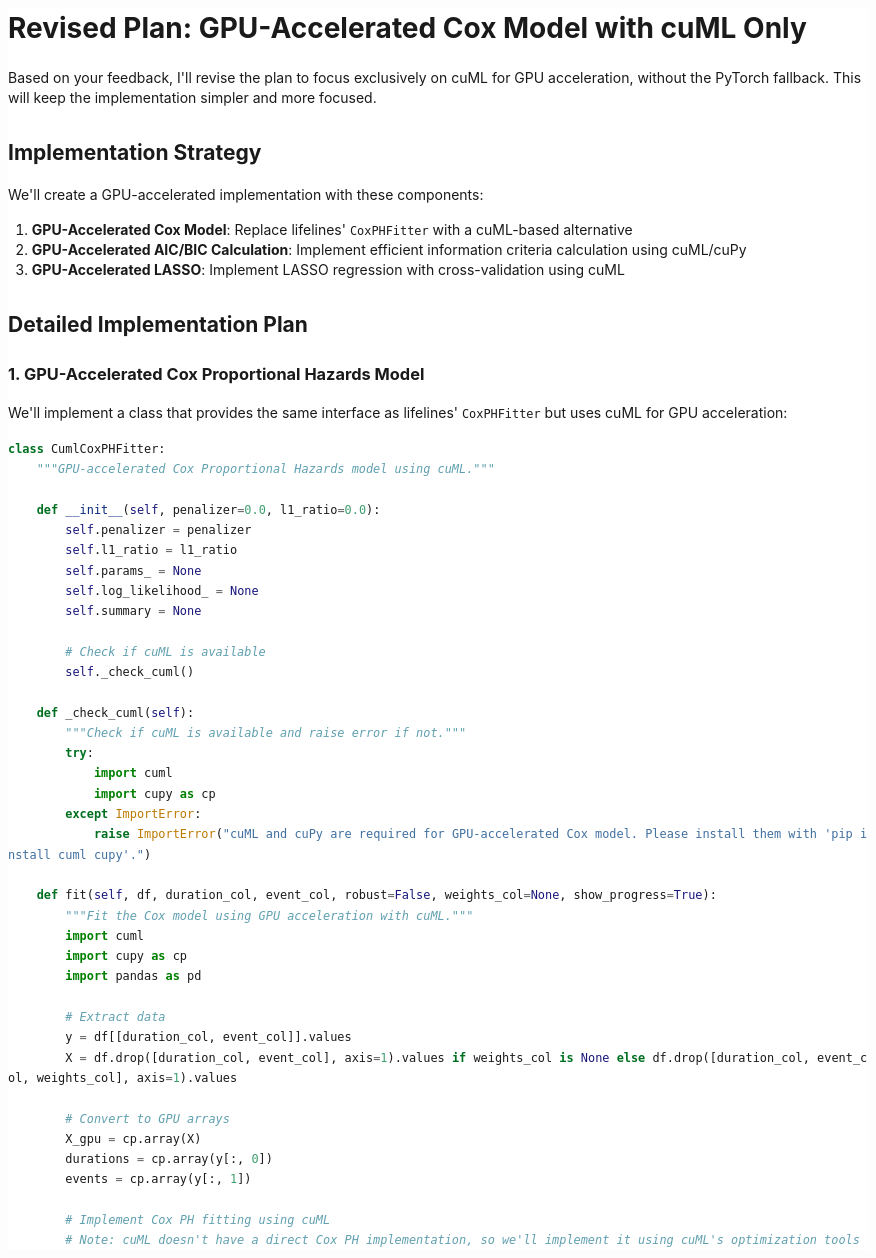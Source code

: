 # Revised Plan: GPU-Accelerated Cox Model with cuML Only

Based on your feedback, I'll revise the plan to focus exclusively on cuML for GPU acceleration, without the PyTorch fallback. This will keep the implementation simpler and more focused.

## Implementation Strategy

We'll create a GPU-accelerated implementation with these components:

1. **GPU-Accelerated Cox Model**: Replace lifelines' `CoxPHFitter` with a cuML-based alternative
2. **GPU-Accelerated AIC/BIC Calculation**: Implement efficient information criteria calculation using cuML/cuPy
3. **GPU-Accelerated LASSO**: Implement LASSO regression with cross-validation using cuML

## Detailed Implementation Plan

### 1. GPU-Accelerated Cox Proportional Hazards Model

We'll implement a class that provides the same interface as lifelines' `CoxPHFitter` but uses cuML for GPU acceleration:

```python
class CumlCoxPHFitter:
    """GPU-accelerated Cox Proportional Hazards model using cuML."""
    
    def __init__(self, penalizer=0.0, l1_ratio=0.0):
        self.penalizer = penalizer
        self.l1_ratio = l1_ratio
        self.params_ = None
        self.log_likelihood_ = None
        self.summary = None
        
        # Check if cuML is available
        self._check_cuml()
        
    def _check_cuml(self):
        """Check if cuML is available and raise error if not."""
        try:
            import cuml
            import cupy as cp
        except ImportError:
            raise ImportError("cuML and cuPy are required for GPU-accelerated Cox model. Please install them with 'pip install cuml cupy'.")
    
    def fit(self, df, duration_col, event_col, robust=False, weights_col=None, show_progress=True):
        """Fit the Cox model using GPU acceleration with cuML."""
        import cuml
        import cupy as cp
        import pandas as pd
        
        # Extract data
        y = df[[duration_col, event_col]].values
        X = df.drop([duration_col, event_col], axis=1).values if weights_col is None else df.drop([duration_col, event_col, weights_col], axis=1).values
        
        # Convert to GPU arrays
        X_gpu = cp.array(X)
        durations = cp.array(y[:, 0])
        events = cp.array(y[:, 1])
        
        # Implement Cox PH fitting using cuML
        # Note: cuML doesn't have a direct Cox PH implementation, so we'll implement it using cuML's optimization tools
```